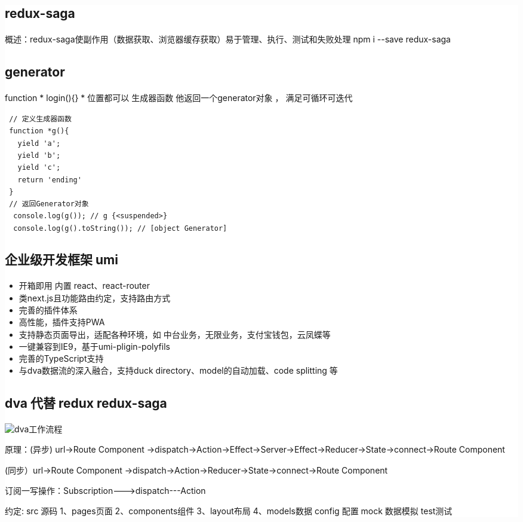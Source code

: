 
## redux-saga
概述：redux-saga使副作用（数据获取、浏览器缓存获取）易于管理、执行、测试和失败处理
npm i --save redux-saga
 

 ## generator 
 function * login(){} * 位置都可以
 生成器函数 他返回一个generator对象 ， 满足可循环可迭代

 ```
  // 定义生成器函数
  function *g(){
    yield 'a';
    yield 'b';
    yield 'c';
    return 'ending'
  }
  // 返回Generator对象
   console.log(g()); // g {<suspended>}
   console.log(g().toString()); // [object Generator]

 ```

## 企业级开发框架 umi  

 - 开箱即用 内置 react、react-router
 - 类next.js且功能路由约定，支持路由方式
 - 完善的插件体系
 - 高性能，插件支持PWA
 - 支持静态页面导出，适配各种环境，如 中台业务，无限业务，支付宝钱包，云凤蝶等
 - 一键兼容到IE9，基于umi-pligin-polyfils
 - 完善的TypeScript支持
 - 与dva数据流的深入融合，支持duck directory、model的自动加载、code splitting 等




## dva 代替 redux redux-saga
![dva工作流程](https://img-blog.csdnimg.cn/20191023143342297.png?x-oss-process=image/watermark,type_ZmFuZ3poZW5naGVpdGk,shadow_10,text_aHR0cHM6Ly9ibG9nLmNzZG4ubmV0L3dlaXhpbl80NDE2MDM4NQ==,size_16,color_FFFFFF,t_70)

原理：(异步) url->Route Component ->dispatch->Action->Effect->Server->Effect->Reducer->State->connect->Route Component 

(同步）url->Route Component ->dispatch->Action->Reducer->State->connect->Route Component

订阅一写操作：Subscription--->dispatch---Action

约定: src 源码
      1、pages页面
      2、components组件
      3、layout布局
      4、models数据
      config 配置
      mock 数据模拟
      test测试

